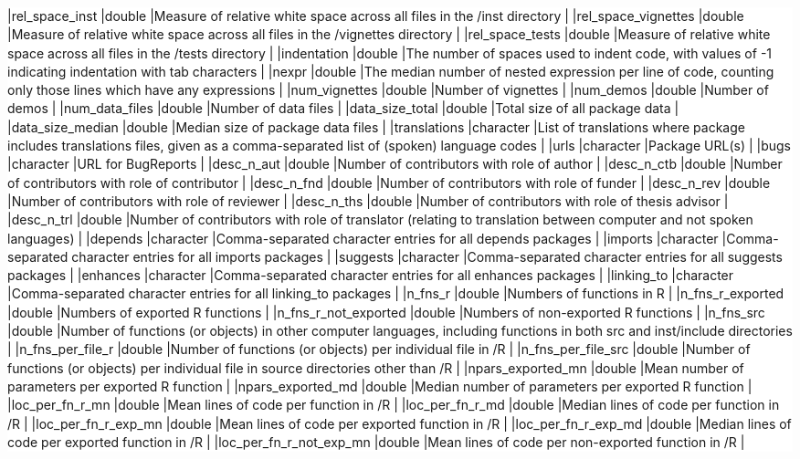 |rel_space_inst             |double    |Measure of relative white space across all files in the /inst directory |
|rel_space_vignettes        |double    |Measure of relative white space across all files in the /vignettes directory |
|rel_space_tests            |double    |Measure of relative white space across all files in the /tests directory |
|indentation                |double    |The number of spaces used to indent code, with values of -1 indicating indentation with tab characters |
|nexpr                      |double    |The median number of nested expression per line of code, counting only those lines which have any expressions |
|num_vignettes              |double    |Number of vignettes |
|num_demos                  |double    |Number of demos |
|num_data_files             |double    |Number of data files |
|data_size_total            |double    |Total size of all package data |
|data_size_median           |double    |Median size of package data files |
|translations               |character |List of translations where package includes translations files, given as a comma-separated list of (spoken) language codes |
|urls                       |character |Package URL(s) |
|bugs                       |character |URL for BugReports |
|desc_n_aut                 |double    |Number of contributors with role of author |
|desc_n_ctb                 |double    |Number of contributors with role of contributor |
|desc_n_fnd                 |double    |Number of contributors with role of funder |
|desc_n_rev                 |double    |Number of contributors with role of reviewer |
|desc_n_ths                 |double    |Number of contributors with role of thesis advisor |
|desc_n_trl                 |double    |Number of contributors with role of translator (relating to translation between computer and not spoken languages) |
|depends                    |character |Comma-separated character entries for all depends packages |
|imports                    |character |Comma-separated character entries for all imports packages |
|suggests                   |character |Comma-separated character entries for all suggests packages |
|enhances                   |character |Comma-separated character entries for all enhances packages |
|linking_to                 |character |Comma-separated character entries for all linking_to packages |
|n_fns_r                    |double    |Numbers of functions in R |
|n_fns_r_exported           |double    |Numbers of exported R functions |
|n_fns_r_not_exported       |double    |Numbers of non-exported R functions |
|n_fns_src                  |double    |Number of functions (or objects) in other computer languages, including functions in both src and inst/include directories |
|n_fns_per_file_r           |double    |Number of functions (or objects) per individual file in /R |
|n_fns_per_file_src         |double    |Number of functions (or objects) per individual file in source directories other than /R |
|npars_exported_mn          |double    |Mean number of parameters per exported R function |
|npars_exported_md          |double    |Median number of parameters per exported R function |
|loc_per_fn_r_mn            |double    |Mean lines of code per function in /R |
|loc_per_fn_r_md            |double    |Median lines of code per function in /R |
|loc_per_fn_r_exp_mn        |double    |Mean lines of code per exported function in /R |
|loc_per_fn_r_exp_md        |double    |Median lines of code per exported function in /R |
|loc_per_fn_r_not_exp_mn    |double    |Mean lines of code per non-exported function in /R |